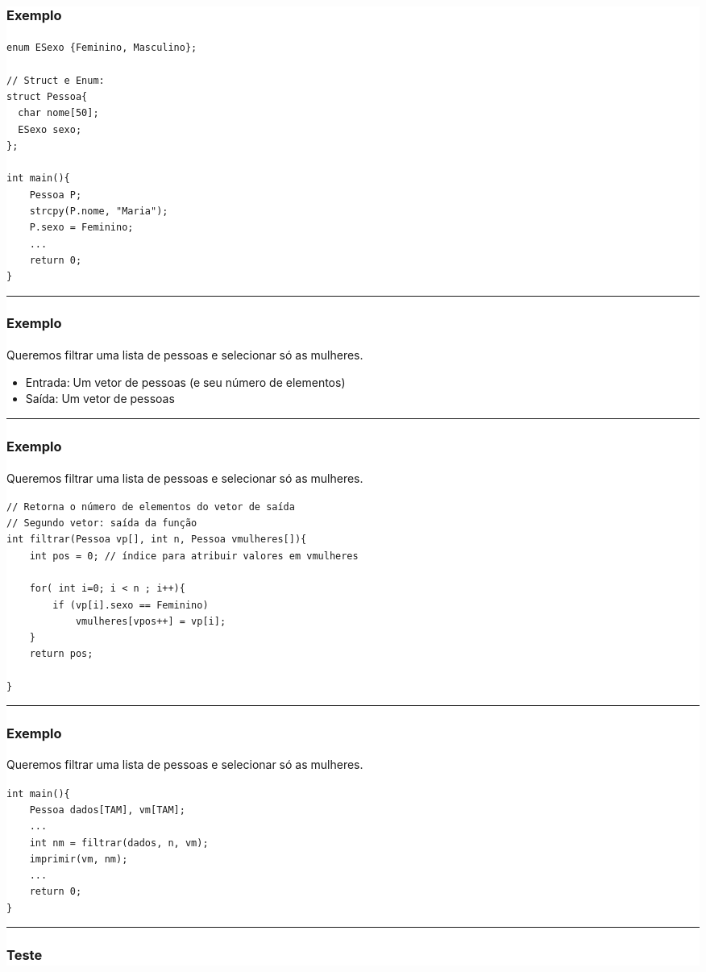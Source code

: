 ### Exemplo
```
enum ESexo {Feminino, Masculino};

// Struct e Enum:
struct Pessoa{
  char nome[50];
  ESexo sexo;
};

int main(){
    Pessoa P;
    strcpy(P.nome, "Maria");
    P.sexo = Feminino;
    ...
    return 0;
}
```

---
### Exemplo

Queremos filtrar uma lista de pessoas e selecionar só as mulheres. 

- Entrada: Um vetor de pessoas (e seu número de elementos)
- Saída: Um vetor de pessoas 

---
### Exemplo
Queremos filtrar uma lista de pessoas e selecionar só as mulheres. 
```
// Retorna o número de elementos do vetor de saída 
// Segundo vetor: saída da função
int filtrar(Pessoa vp[], int n, Pessoa vmulheres[]){
    int pos = 0; // índice para atribuir valores em vmulheres

    for( int i=0; i < n ; i++){
        if (vp[i].sexo == Feminino)
            vmulheres[vpos++] = vp[i];
    }
    return pos;

}
```
---
### Exemplo
Queremos filtrar uma lista de pessoas e selecionar só as mulheres. 

```
int main(){
    Pessoa dados[TAM], vm[TAM];
    ...
    int nm = filtrar(dados, n, vm);
    imprimir(vm, nm);
    ...
    return 0;
}
```
---
### Teste
